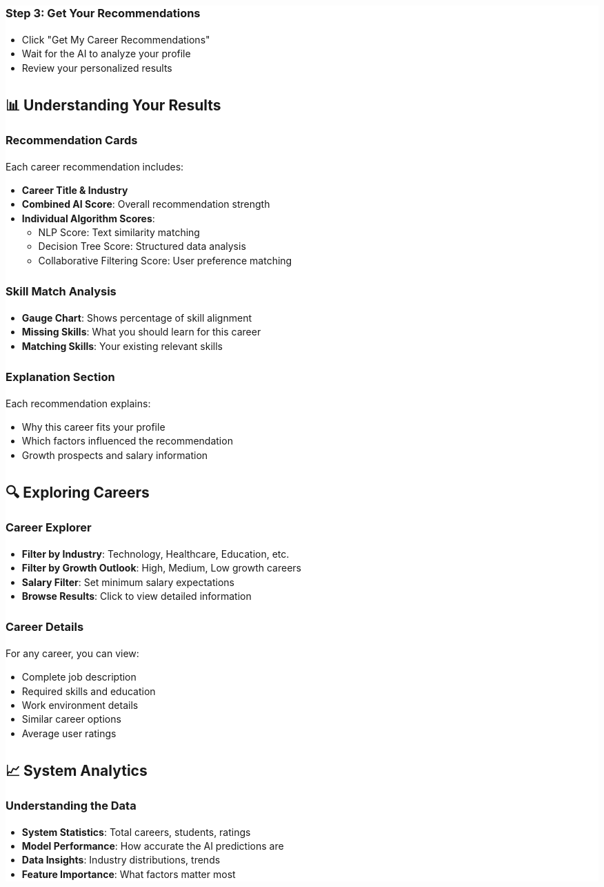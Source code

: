 ### Step 3: Get Your Recommendations
- Click "Get My Career Recommendations"
- Wait for the AI to analyze your profile
- Review your personalized results

## 📊 Understanding Your Results

### Recommendation Cards
Each career recommendation includes:
- **Career Title & Industry**
- **Combined AI Score**: Overall recommendation strength
- **Individual Algorithm Scores**:
  - NLP Score: Text similarity matching
  - Decision Tree Score: Structured data analysis
  - Collaborative Filtering Score: User preference matching

### Skill Match Analysis
- **Gauge Chart**: Shows percentage of skill alignment
- **Missing Skills**: What you should learn for this career
- **Matching Skills**: Your existing relevant skills

### Explanation Section
Each recommendation explains:
- Why this career fits your profile
- Which factors influenced the recommendation
- Growth prospects and salary information

## 🔍 Exploring Careers

### Career Explorer
- **Filter by Industry**: Technology, Healthcare, Education, etc.
- **Filter by Growth Outlook**: High, Medium, Low growth careers
- **Salary Filter**: Set minimum salary expectations
- **Browse Results**: Click to view detailed information

### Career Details
For any career, you can view:
- Complete job description
- Required skills and education
- Work environment details
- Similar career options
- Average user ratings

## 📈 System Analytics

### Understanding the Data
- **System Statistics**: Total careers, students, ratings
- **Model Performance**: How accurate the AI predictions are
- **Data Insights**: Industry distributions, trends
- **Feature Importance**: What factors matter most
